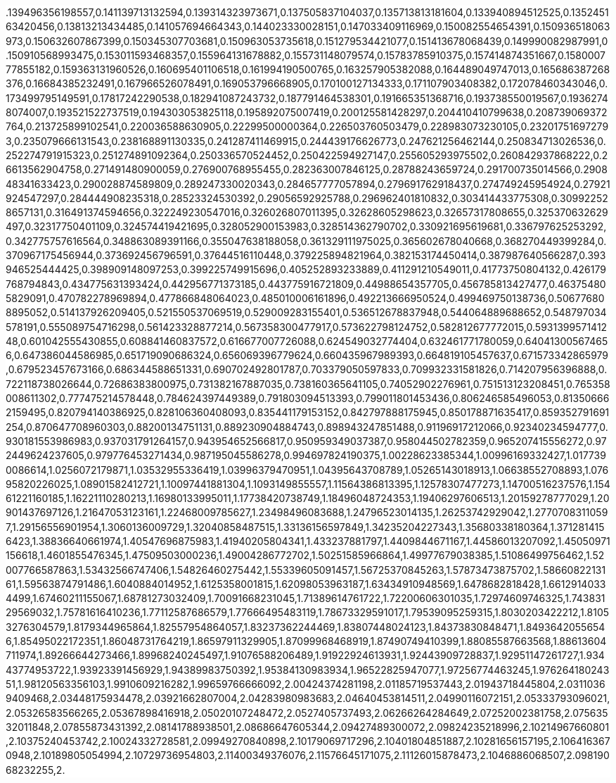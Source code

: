 .139496356198557,0.141139713132594,0.139314323973671,0.137505837104037,0.135713813181604,0.133940894512525,0.135245163420456,0.13813213434485,0.141057694664343,0.144023330028151,0.147033409116969,0.150082554654391,0.150936518063973,0.150632607867399,0.150345307703681,0.150963053735618,0.151279534421077,0.151413678068439,0.149990082987991,0.150910568993475,0.153011593468357,0.155964131678882,0.155731148079574,0.15783785910375,0.157414874351667,0.158000777855182,0.159363131960526,0.160695401106518,0.161994190500765,0.163257905382088,0.164489049747013,0.165686387268376,0.16684385232491,0.167966526078491,0.169053796668905,0.170100127134333,0.171107903408382,0.172078460343046,0.173499795149591,0.17817242290538,0.182941087243732,0.187791464538301,0.191665351368716,0.193738550019567,0.19362748074007,0.193521522737519,0.194303053825118,0.195892075007419,0.200125581428297,0.204410410799638,0.208739069372764,0.213725899102541,0.220036588630905,0.22299500000364,0.226503760503479,0.228983073230105,0.232017516972793,0.235079666131543,0.238168891130335,0.241287411469915,0.244439176626773,0.247621256462144,0.250834713026536,0.252274791915323,0.251274891092364,0.250336570524452,0.250422594927147,0.255605293975502,0.260842937868222,0.26613562904758,0.271491480900059,0.276900768955455,0.282363007846125,0.28788243659724,0.291700735014566,0.290848341633423,0.290028874589809,0.289247330020343,0.284657777057894,0.279691762918437,0.274749245954924,0.27921924547297,0.284444908235318,0.28523324530392,0.29056592925788,0.296962401810832,0.303414433775308,0.309922528657131,0.316491374594656,0.322249230547016,0.326026807011395,0.32628605298623,0.32657317808655,0.325370632629497,0.32317750401109,0.324574419421695,0.328052900153983,0.328514362790702,0.330921695619681,0.336797625253292,0.342775757616564,0.348863089391166,0.355047638188058,0.361329111975025,0.365602678040668,0.368270449399284,0.370967175456944,0.373692456796591,0.37644516110448,0.379225894821964,0.382153174450414,0.387987640566287,0.393946525444425,0.398909148097253,0.399225749915696,0.405252893233889,0.411291210549011,0.41773750804132,0.426179768794843,0.434775631393424,0.442956771373185,0.443775916721809,0.44988654357705,0.456785813427477,0.463754805829091,0.470782278969894,0.477866848064023,0.485010006161896,0.492213666950524,0.499469750138736,0.506776808895052,0.514137926209405,0.521550537069519,0.529009283155401,0.536512678837948,0.544064889688652,0.548797034578191,0.555089754716298,0.561423328877214,0.567358300477917,0.573622798124752,0.582812677772015,0.593139957141248,0.601042555430855,0.608841460837572,0.616677007726088,0.624549032774404,0.632461771780059,0.640413005674656,0.647386044586985,0.651719090686324,0.656069396779624,0.660435967989393,0.664819105457637,0.671573342865979,0.679523457673166,0.686344588651331,0.690702492801787,0.703379050597833,0.709932331581826,0.714207956396888,0.722118738026644,0.72686383800975,0.731382167887035,0.738160365641105,0.74052902276961,0.751513123208451,0.765358008611302,0.777475214578448,0.784624397449389,0.791803094513393,0.799011801453436,0.806246585496053,0.813506662159495,0.820794140386925,0.828106360408093,0.835441179153152,0.842797888175945,0.850178871635417,0.859352791691254,0.870647708960303,0.88200134751131,0.889230904884743,0.898943247851488,0.91196917212066,0.92340234594777,0.930181553986983,0.937031791264157,0.943954652566817,0.950959349037387,0.958044502782359,0.965207415556272,0.972449624237605,0.979776453271434,0.987195045586278,0.994697824190375,1.00228623385344,1.00996169332427,1.0177390086614,1.0256072179871,1.03532955336419,1.03996379470951,1.04395643708789,1.05265143018913,1.06638552708893,1.07695820226025,1.08901582412721,1.10097441881304,1.1093149855557,1.11564386813395,1.12578307477273,1.14700516237576,1.15461221160185,1.16221110280213,1.16980133995011,1.17738420738749,1.18496048724353,1.19406297606513,1.20159278777029,1.20901437697126,1.21647053123161,1.22468009785627,1.23498496083688,1.24796523014135,1.26253742929042,1.27707083110597,1.29156556901954,1.3060136009729,1.32040858487515,1.33136156597849,1.34235204227343,1.35680338180364,1.3712814156423,1.38836640661974,1.40547696875983,1.41940205804341,1.433237881797,1.4409844671167,1.44586013207092,1.45050971156618,1.4601855476345,1.47509503000236,1.49004286772702,1.50251585966864,1.49977679038385,1.51086499756462,1.52007766587863,1.53432566747406,1.54826460275442,1.55339605091457,1.56725370845263,1.57873473875702,1.5866082213161,1.59563874791486,1.6040884014952,1.6125358001815,1.62098053963187,1.63434910948569,1.6478682818428,1.66129140334499,1.67460211155067,1.68781273032409,1.70091668231045,1.71389614761722,1.72200606301035,1.72974609746325,1.74383129569032,1.75781616410236,1.77112587686579,1.77666495483119,1.78673329591017,1.79539095259315,1.8030203422212,1.81053276304579,1.8179344965864,1.82557954864057,1.83237362244469,1.83807448024123,1.84373830848471,1.84936420556546,1.85495022172351,1.86048731764219,1.86597911329905,1.87099968468919,1.87490749410399,1.88085587663568,1.88613604711974,1.89266644273466,1.89968240245497,1.91076588206489,1.91922924613931,1.92443909728837,1.92951147261727,1.93443774953722,1.93923391456929,1.94389983750392,1.95384130983934,1.96522825947077,1.97256774463245,1.97626418024351,1.98120563356103,1.9910609216282,1.99659766666092,2.00424374281198,2.01185719537443,2.01943718445804,2.03110369409468,2.03448175934478,2.03921662807004,2.04283980983683,2.04640453814511,2.04990116072151,2.05333793096021,2.05326583566265,2.05367898416918,2.05020107248472,2.0527405737493,2.06266264284649,2.07252002381758,2.07563532011848,2.07855873431392,2.08141788938501,2.08686647605344,2.09427489300072,2.09824235218996,2.10214967660801,2.10375240453742,2.10024332728581,2.09949270840898,2.10179069717296,2.10401804851887,2.10281656157195,2.1064163670948,2.10189805054994,2.10729736954803,2.11400349376076,2.11576645171075,2.11126015878473,2.1046886068507,2.09819068232255,2.